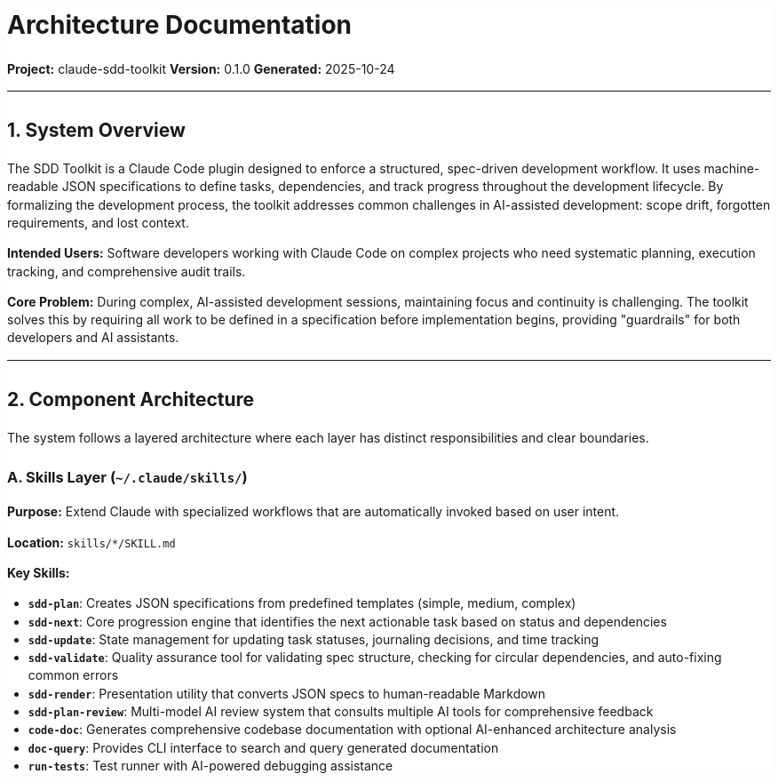 # Architecture Documentation

**Project:** claude-sdd-toolkit
**Version:** 0.1.0
**Generated:** 2025-10-24

---

## 1. System Overview

The SDD Toolkit is a Claude Code plugin designed to enforce a structured, spec-driven development workflow. It uses machine-readable JSON specifications to define tasks, dependencies, and track progress throughout the development lifecycle. By formalizing the development process, the toolkit addresses common challenges in AI-assisted development: scope drift, forgotten requirements, and lost context.

**Intended Users:** Software developers working with Claude Code on complex projects who need systematic planning, execution tracking, and comprehensive audit trails.

**Core Problem:** During complex, AI-assisted development sessions, maintaining focus and continuity is challenging. The toolkit solves this by requiring all work to be defined in a specification before implementation begins, providing "guardrails" for both developers and AI assistants.

---

## 2. Component Architecture

The system follows a layered architecture where each layer has distinct responsibilities and clear boundaries.

### A. Skills Layer (`~/.claude/skills/`)

**Purpose:** Extend Claude with specialized workflows that are automatically invoked based on user intent.

**Location:** `skills/*/SKILL.md`

**Key Skills:**
- **`sdd-plan`**: Creates JSON specifications from predefined templates (simple, medium, complex)
- **`sdd-next`**: Core progression engine that identifies the next actionable task based on status and dependencies
- **`sdd-update`**: State management for updating task statuses, journaling decisions, and time tracking
- **`sdd-validate`**: Quality assurance tool for validating spec structure, checking for circular dependencies, and auto-fixing common errors
- **`sdd-render`**: Presentation utility that converts JSON specs to human-readable Markdown
- **`sdd-plan-review`**: Multi-model AI review system that consults multiple AI tools for comprehensive feedback
- **`code-doc`**: Generates comprehensive codebase documentation with optional AI-enhanced architecture analysis
- **`doc-query`**: Provides CLI interface to search and query generated documentation
- **`run-tests`**: Test runner with AI-powered debugging assistance
